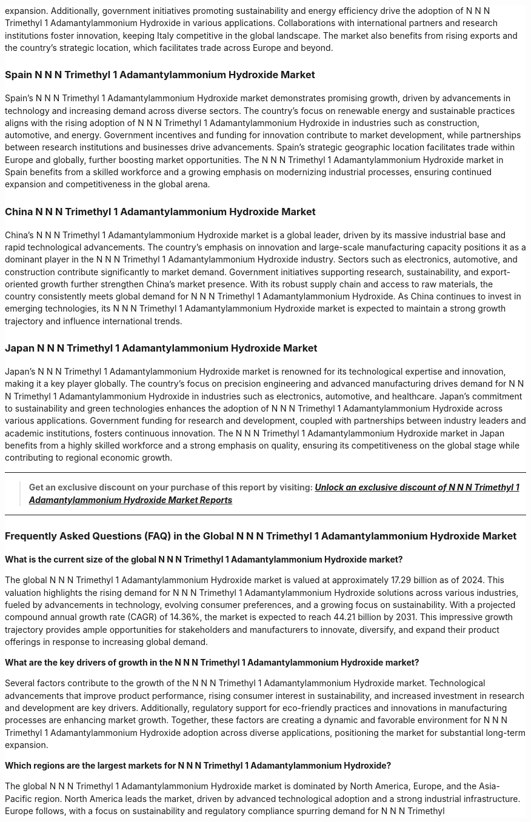 expansion. Additionally, government initiatives promoting sustainability and energy efficiency drive the adoption of N N N Trimethyl 1 Adamantylammonium Hydroxide in various applications. Collaborations with international partners and research institutions foster innovation, keeping Italy competitive in the global landscape. The market also benefits from rising exports and the country&rsquo;s strategic location, which facilitates trade across Europe and beyond.</p><h3>Spain N N N Trimethyl 1 Adamantylammonium Hydroxide Market</h3><p>Spain&rsquo;s N N N Trimethyl 1 Adamantylammonium Hydroxide market demonstrates promising growth, driven by advancements in technology and increasing demand across diverse sectors. The country&rsquo;s focus on renewable energy and sustainable practices aligns with the rising adoption of N N N Trimethyl 1 Adamantylammonium Hydroxide in industries such as construction, automotive, and energy. Government incentives and funding for innovation contribute to market development, while partnerships between research institutions and businesses drive advancements. Spain&rsquo;s strategic geographic location facilitates trade within Europe and globally, further boosting market opportunities. The N N N Trimethyl 1 Adamantylammonium Hydroxide market in Spain benefits from a skilled workforce and a growing emphasis on modernizing industrial processes, ensuring continued expansion and competitiveness in the global arena.</p><h3>China N N N Trimethyl 1 Adamantylammonium Hydroxide Market</h3><p>China&rsquo;s N N N Trimethyl 1 Adamantylammonium Hydroxide market is a global leader, driven by its massive industrial base and rapid technological advancements. The country&rsquo;s emphasis on innovation and large-scale manufacturing capacity positions it as a dominant player in the N N N Trimethyl 1 Adamantylammonium Hydroxide industry. Sectors such as electronics, automotive, and construction contribute significantly to market demand. Government initiatives supporting research, sustainability, and export-oriented growth further strengthen China&rsquo;s market presence. With its robust supply chain and access to raw materials, the country consistently meets global demand for N N N Trimethyl 1 Adamantylammonium Hydroxide. As China continues to invest in emerging technologies, its N N N Trimethyl 1 Adamantylammonium Hydroxide market is expected to maintain a strong growth trajectory and influence international trends.</p><h3>Japan N N N Trimethyl 1 Adamantylammonium Hydroxide Market</h3><p>Japan&rsquo;s N N N Trimethyl 1 Adamantylammonium Hydroxide market is renowned for its technological expertise and innovation, making it a key player globally. The country&rsquo;s focus on precision engineering and advanced manufacturing drives demand for N N N Trimethyl 1 Adamantylammonium Hydroxide in industries such as electronics, automotive, and healthcare. Japan&rsquo;s commitment to sustainability and green technologies enhances the adoption of N N N Trimethyl 1 Adamantylammonium Hydroxide across various applications. Government funding for research and development, coupled with partnerships between industry leaders and academic institutions, fosters continuous innovation. The N N N Trimethyl 1 Adamantylammonium Hydroxide market in Japan benefits from a highly skilled workforce and a strong emphasis on quality, ensuring its competitiveness on the global stage while contributing to regional economic growth.</p><hr /><blockquote><p><strong>Get an exclusive discount on your purchase of this report by visiting: <em><a href="://marketresearchpulse.com/ask-for-discount/52687?utm_source=Github&amp;utm_medium=0116">Unlock an exclusive discount of N N N Trimethyl 1 Adamantylammonium Hydroxide Market Reports</a></em>&nbsp;</strong></p></blockquote><hr /><h3>Frequently Asked Questions (FAQ) in the Global N N N Trimethyl 1 Adamantylammonium Hydroxide Market</h3><p><strong>What is the current size of the global N N N Trimethyl 1 Adamantylammonium Hydroxide market?</strong></p><p>The global N N N Trimethyl 1 Adamantylammonium Hydroxide market is valued at approximately 17.29 billion as of 2024. This valuation highlights the rising demand for N N N Trimethyl 1 Adamantylammonium Hydroxide solutions across various industries, fueled by advancements in technology, evolving consumer preferences, and a growing focus on sustainability. With a projected compound annual growth rate (CAGR) of 14.36%, the market is expected to reach 44.21 billion by 2031. This impressive growth trajectory provides ample opportunities for stakeholders and manufacturers to innovate, diversify, and expand their product offerings in response to increasing global demand.</p><p><strong>What are the key drivers of growth in the N N N Trimethyl 1 Adamantylammonium Hydroxide market?</strong></p><p>Several factors contribute to the growth of the N N N Trimethyl 1 Adamantylammonium Hydroxide market. Technological advancements that improve product performance, rising consumer interest in sustainability, and increased investment in research and development are key drivers. Additionally, regulatory support for eco-friendly practices and innovations in manufacturing processes are enhancing market growth. Together, these factors are creating a dynamic and favorable environment for N N N Trimethyl 1 Adamantylammonium Hydroxide adoption across diverse applications, positioning the market for substantial long-term expansion.</p><p><strong>Which regions are the largest markets for N N N Trimethyl 1 Adamantylammonium Hydroxide?</strong></p><p>The global N N N Trimethyl 1 Adamantylammonium Hydroxide market is dominated by North America, Europe, and the Asia-Pacific region. North America leads the market, driven by advanced technological adoption and a strong industrial infrastructure. Europe follows, with a focus on sustainability and regulatory compliance spurring demand for N N N Trimethyl
